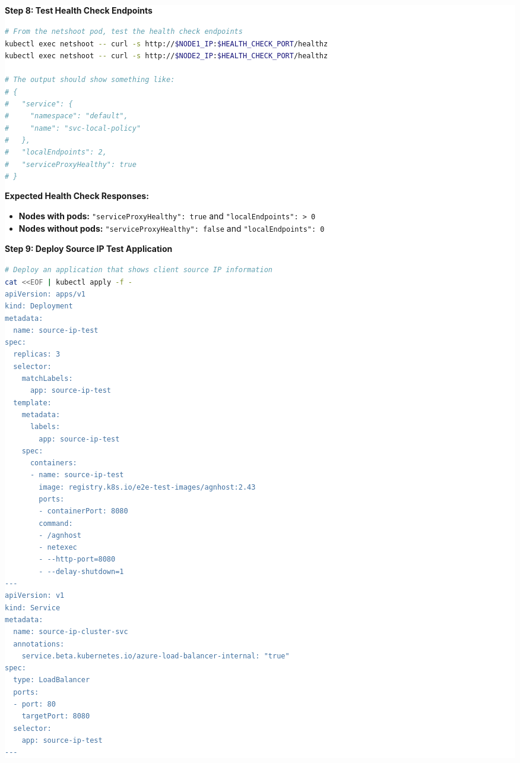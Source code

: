 **Step 8: Test Health Check Endpoints**

```bash
# From the netshoot pod, test the health check endpoints
kubectl exec netshoot -- curl -s http://$NODE1_IP:$HEALTH_CHECK_PORT/healthz
kubectl exec netshoot -- curl -s http://$NODE2_IP:$HEALTH_CHECK_PORT/healthz

# The output should show something like:
# {
#   "service": {
#     "namespace": "default", 
#     "name": "svc-local-policy"
#   },
#   "localEndpoints": 2,
#   "serviceProxyHealthy": true
# }
```

**Expected Health Check Responses:**
- **Nodes with pods:** `"serviceProxyHealthy": true` and `"localEndpoints": > 0`
- **Nodes without pods:** `"serviceProxyHealthy": false` and `"localEndpoints": 0`

**Step 9: Deploy Source IP Test Application**

```bash
# Deploy an application that shows client source IP information
cat <<EOF | kubectl apply -f -
apiVersion: apps/v1
kind: Deployment
metadata:
  name: source-ip-test
spec:
  replicas: 3
  selector:
    matchLabels:
      app: source-ip-test
  template:
    metadata:
      labels:
        app: source-ip-test
    spec:
      containers:
      - name: source-ip-test
        image: registry.k8s.io/e2e-test-images/agnhost:2.43
        ports:
        - containerPort: 8080
        command:
        - /agnhost
        - netexec
        - --http-port=8080
        - --delay-shutdown=1
---
apiVersion: v1
kind: Service
metadata:
  name: source-ip-cluster-svc
  annotations:
    service.beta.kubernetes.io/azure-load-balancer-internal: "true"
spec:
  type: LoadBalancer
  ports:
  - port: 80
    targetPort: 8080
  selector:
    app: source-ip-test
---
```